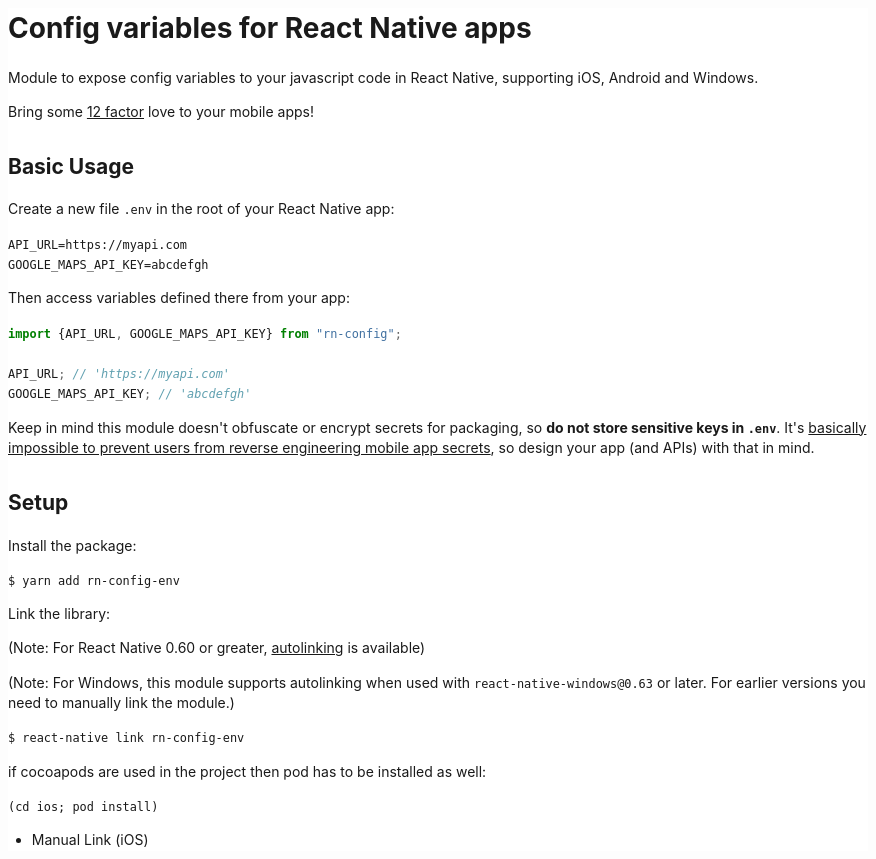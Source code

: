 # Config variables for React Native apps

Module to expose config variables to your javascript code in React Native, supporting iOS, Android and Windows.

Bring some [12 factor](http://12factor.net/config) love to your mobile apps!

## Basic Usage

Create a new file `.env` in the root of your React Native app:

```
API_URL=https://myapi.com
GOOGLE_MAPS_API_KEY=abcdefgh
```

Then access variables defined there from your app:

```js
import {API_URL, GOOGLE_MAPS_API_KEY} from "rn-config";

API_URL; // 'https://myapi.com'
GOOGLE_MAPS_API_KEY; // 'abcdefgh'
```

Keep in mind this module doesn't obfuscate or encrypt secrets for packaging, so **do not store sensitive keys in `.env`**. It's [basically impossible to prevent users from reverse engineering mobile app secrets](https://rammic.github.io/2015/07/28/hiding-secrets-in-android-apps/), so design your app (and APIs) with that in mind.

## Setup

Install the package:

```
$ yarn add rn-config-env
```

Link the library:

(Note: For React Native 0.60 or greater, [autolinking](https://reactnative.dev/blog/2019/07/03/version-60#native-modules-are-now-autolinked) is available)

(Note: For Windows, this module supports autolinking when used with `react-native-windows@0.63`
or later. For earlier versions you need to manually link the module.)

```
$ react-native link rn-config-env
```

if cocoapods are used in the project then pod has to be installed as well:

```
(cd ios; pod install)
```

 - Manual Link (iOS)
